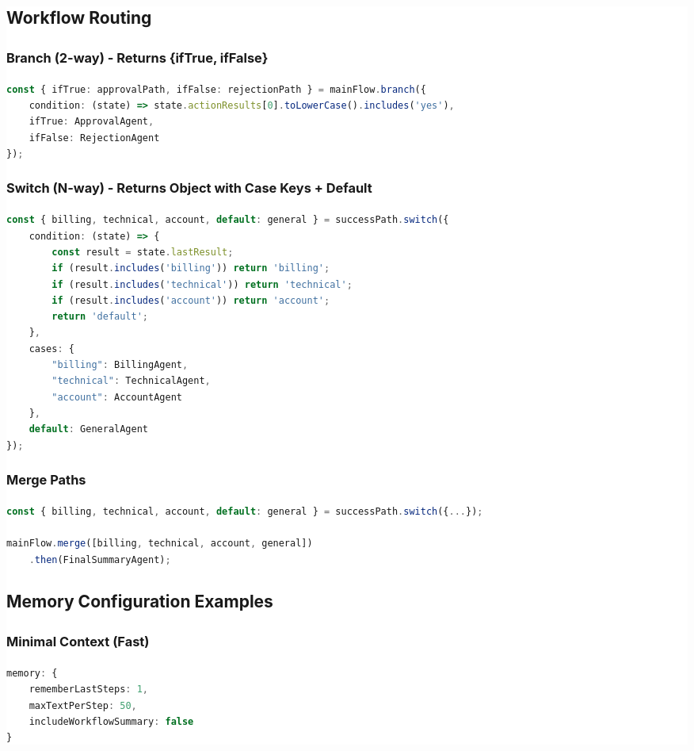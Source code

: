 ## Workflow Routing

### Branch (2-way) - Returns {ifTrue, ifFalse}
```typescript
const { ifTrue: approvalPath, ifFalse: rejectionPath } = mainFlow.branch({
    condition: (state) => state.actionResults[0].toLowerCase().includes('yes'),
    ifTrue: ApprovalAgent,
    ifFalse: RejectionAgent
});
```

### Switch (N-way) - Returns Object with Case Keys + Default
```typescript
const { billing, technical, account, default: general } = successPath.switch({
    condition: (state) => {
        const result = state.lastResult;
        if (result.includes('billing')) return 'billing';
        if (result.includes('technical')) return 'technical';
        if (result.includes('account')) return 'account';
        return 'default';
    },
    cases: {
        "billing": BillingAgent,
        "technical": TechnicalAgent,
        "account": AccountAgent
    },
    default: GeneralAgent
});
```

### Merge Paths
```typescript
const { billing, technical, account, default: general } = successPath.switch({...});

mainFlow.merge([billing, technical, account, general])
    .then(FinalSummaryAgent);
```

## Memory Configuration Examples

### Minimal Context (Fast)
```typescript
memory: {
    rememberLastSteps: 1,
    maxTextPerStep: 50,
    includeWorkflowSummary: false
}
```
